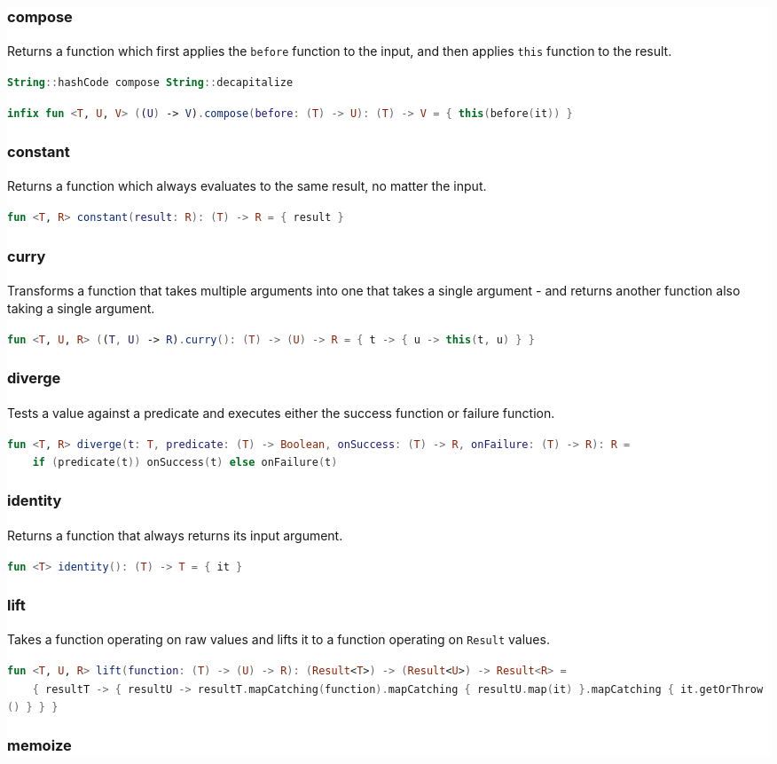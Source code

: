 ### compose

Returns a function which first applies the `before` function to the input, and then applies `this` function to the result. 

```kotlin
String::hashCode compose String::decapitalize
```

```kotlin
infix fun <T, U, V> ((U) -> V).compose(before: (T) -> U): (T) -> V = { this(before(it)) }
```

### constant

Returns a function which always evaluates to the same result, no matter the input. 

```kotlin
fun <T, R> constant(result: R): (T) -> R = { result }
```

### curry 

Transforms a function that takes multiple arguments into one that takes a single argument - and returns another function also taking a single argument. 

```kotlin
fun <T, U, R> ((T, U) -> R).curry(): (T) -> (U) -> R = { t -> { u -> this(t, u) } }
```

### diverge

Tests a value against a predicate and executes either the success function or failure function. 

```kotlin
fun <T, R> diverge(t: T, predicate: (T) -> Boolean, onSuccess: (T) -> R, onFailure: (T) -> R): R =
    if (predicate(t)) onSuccess(t) else onFailure(t)
```

### identity

Returns a function that always returns its input argument. 

```kotlin
fun <T> identity(): (T) -> T = { it }
```

### lift

Takes a function operating on raw values and lifts it to a function operating on `Result` values. 

```kotlin
fun <T, U, R> lift(function: (T) -> (U) -> R): (Result<T>) -> (Result<U>) -> Result<R> =
    { resultT -> { resultU -> resultT.mapCatching(function).mapCatching { resultU.map(it) }.mapCatching { it.getOrThrow() } } }
```

### memoize
